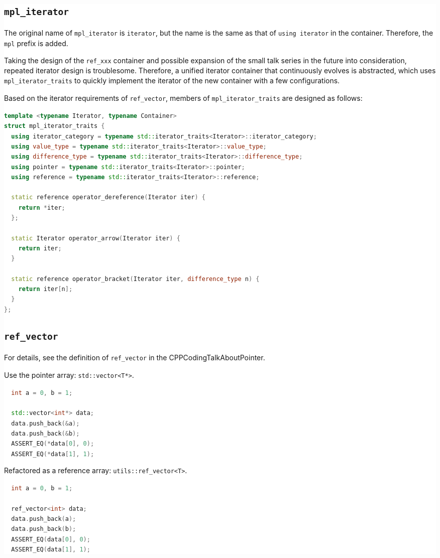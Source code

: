 ## `mpl_iterator`

The original name of `mpl_iterator` is `iterator`, but the name is the same as that of `using iterator` in the container. Therefore, the `mpl` prefix is added.

Taking the design of the `ref_xxx` container and possible expansion of the small talk series in the future into consideration, repeated iterator design is troublesome. Therefore, a unified iterator container that continuously evolves is abstracted, which uses `mpl_iterator_traits` to quickly implement the iterator of the new container with a few configurations.

Based on the iterator requirements of `ref_vector`, members of `mpl_iterator_traits` are designed as follows:

```c++
template <typename Iterator, typename Container>
struct mpl_iterator_traits {
  using iterator_category = typename std::iterator_traits<Iterator>::iterator_category;
  using value_type = typename std::iterator_traits<Iterator>::value_type;
  using difference_type = typename std::iterator_traits<Iterator>::difference_type;
  using pointer = typename std::iterator_traits<Iterator>::pointer;
  using reference = typename std::iterator_traits<Iterator>::reference;

  static reference operator_dereference(Iterator iter) {
    return *iter;
  };

  static Iterator operator_arrow(Iterator iter) {
    return iter;
  }

  static reference operator_bracket(Iterator iter, difference_type n) {
    return iter[n];
  }
};

```

## `ref_vector`

For details, see the definition of `ref_vector` in the CPPCodingTalkAboutPointer.

Use the pointer array: `std::vector<T*>`.

```c++
  int a = 0, b = 1;

  std::vector<int*> data;
  data.push_back(&a);
  data.push_back(&b);
  ASSERT_EQ(*data[0], 0);
  ASSERT_EQ(*data[1], 1);
```

Refactored as a reference array: `utils::ref_vector<T>`.
```c++
  int a = 0, b = 1;

  ref_vector<int> data;
  data.push_back(a);
  data.push_back(b);
  ASSERT_EQ(data[0], 0);
  ASSERT_EQ(data[1], 1);
```
